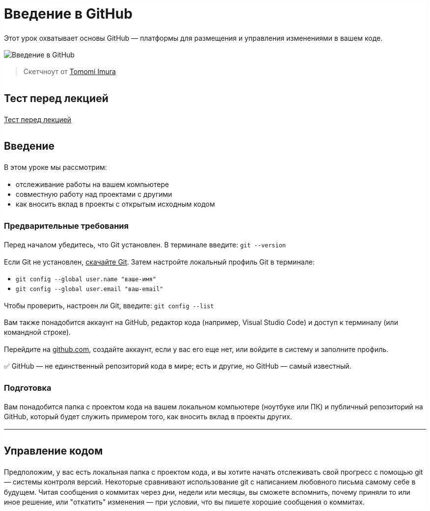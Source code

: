 
# Введение в GitHub

Этот урок охватывает основы GitHub — платформы для размещения и управления изменениями в вашем коде.

![Введение в GitHub](../../../../translated_images/webdev101-github.8846d7971abef6f947909b4f9d343e2a23778aa716ca6b9d71df7174ee5009ac.ru.png)
> Скетчноут от [Tomomi Imura](https://twitter.com/girlie_mac)

## Тест перед лекцией
[Тест перед лекцией](https://ff-quizzes.netlify.app)

## Введение

В этом уроке мы рассмотрим:

- отслеживание работы на вашем компьютере
- совместную работу над проектами с другими
- как вносить вклад в проекты с открытым исходным кодом

### Предварительные требования

Перед началом убедитесь, что Git установлен. В терминале введите: 
`git --version`

Если Git не установлен, [скачайте Git](https://git-scm.com/downloads). Затем настройте локальный профиль Git в терминале:
* `git config --global user.name "ваше-имя"`
* `git config --global user.email "ваш-email"`

Чтобы проверить, настроен ли Git, введите:
`git config --list`

Вам также понадобится аккаунт на GitHub, редактор кода (например, Visual Studio Code) и доступ к терминалу (или командной строке).

Перейдите на [github.com](https://github.com/), создайте аккаунт, если у вас его еще нет, или войдите в систему и заполните профиль.

✅ GitHub — не единственный репозиторий кода в мире; есть и другие, но GitHub — самый известный.

### Подготовка

Вам понадобится папка с проектом кода на вашем локальном компьютере (ноутбуке или ПК) и публичный репозиторий на GitHub, который будет служить примером того, как вносить вклад в проекты других.

---

## Управление кодом

Предположим, у вас есть локальная папка с проектом кода, и вы хотите начать отслеживать свой прогресс с помощью git — системы контроля версий. Некоторые сравнивают использование git с написанием любовного письма самому себе в будущем. Читая сообщения о коммитах через дни, недели или месяцы, вы сможете вспомнить, почему приняли то или иное решение, или "откатить" изменения — при условии, что вы пишете хорошие сообщения о коммитах.
